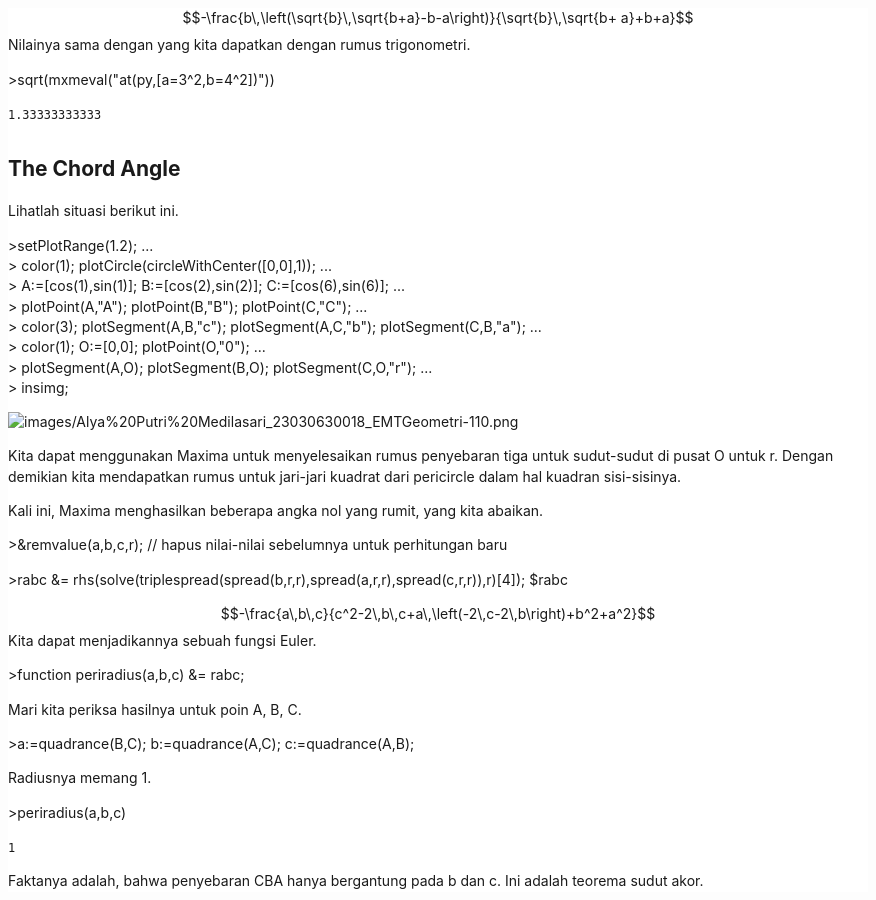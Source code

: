 
$$-\frac{b\,\left(\sqrt{b}\,\sqrt{b+a}-b-a\right)}{\sqrt{b}\,\sqrt{b+  a}+b+a}$$Nilainya sama dengan yang kita dapatkan dengan rumus trigonometri.


\>sqrt(mxmeval("at(py,[a=3^2,b=4^2])"))


    1.33333333333

## The Chord Angle

Lihatlah situasi berikut ini.


\>setPlotRange(1.2); ...  
\>   color(1); plotCircle(circleWithCenter([0,0],1)); ...  
\>   A:=[cos(1),sin(1)]; B:=[cos(2),sin(2)]; C:=[cos(6),sin(6)]; ...  
\>   plotPoint(A,"A"); plotPoint(B,"B"); plotPoint(C,"C"); ...  
\>   color(3); plotSegment(A,B,"c"); plotSegment(A,C,"b"); plotSegment(C,B,"a"); ...  
\>   color(1); O:=[0,0];  plotPoint(O,"0"); ...  
\>   plotSegment(A,O); plotSegment(B,O); plotSegment(C,O,"r"); ...  
\>   insimg;


![images/Alya%20Putri%20Medilasari_23030630018_EMTGeometri-110.png](images/Alya%20Putri%20Medilasari_23030630018_EMTGeometri-110.png)

Kita dapat menggunakan Maxima untuk menyelesaikan rumus penyebaran
tiga untuk sudut-sudut di pusat O untuk r. Dengan demikian kita
mendapatkan rumus untuk jari-jari kuadrat dari pericircle dalam hal
kuadran sisi-sisinya.


Kali ini, Maxima menghasilkan beberapa angka nol yang rumit, yang kita
abaikan.


\>&remvalue(a,b,c,r); // hapus nilai-nilai sebelumnya untuk perhitungan baru

\>rabc &= rhs(solve(triplespread(spread(b,r,r),spread(a,r,r),spread(c,r,r)),r)[4]); $rabc


$$-\frac{a\,b\,c}{c^2-2\,b\,c+a\,\left(-2\,c-2\,b\right)+b^2+a^2}$$Kita dapat menjadikannya sebuah fungsi Euler.


\>function periradius(a,b,c) &= rabc;


Mari kita periksa hasilnya untuk poin A, B, C.


\>a:=quadrance(B,C); b:=quadrance(A,C); c:=quadrance(A,B);


Radiusnya memang 1.


\>periradius(a,b,c)


    1

Faktanya adalah, bahwa penyebaran CBA hanya bergantung pada b dan c.
Ini adalah teorema sudut akor.
